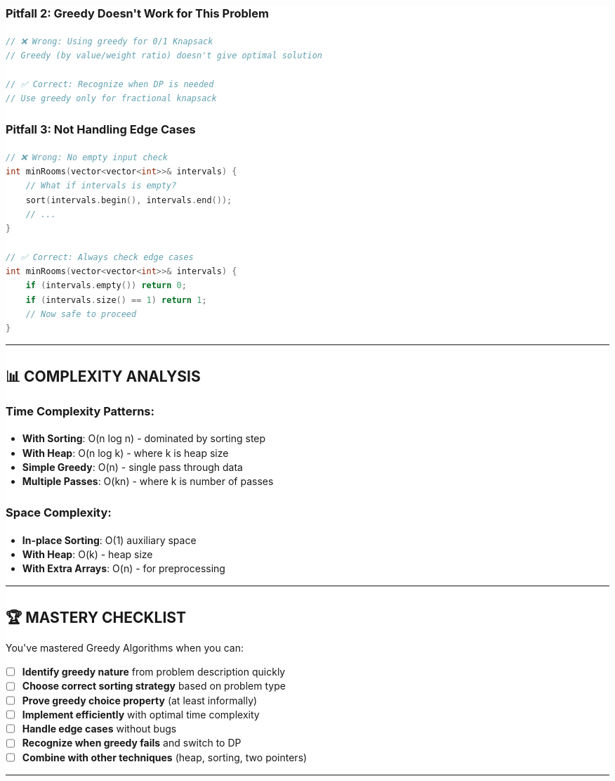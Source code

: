 ### **Pitfall 2: Greedy Doesn't Work for This Problem**
```cpp
// ❌ Wrong: Using greedy for 0/1 Knapsack
// Greedy (by value/weight ratio) doesn't give optimal solution

// ✅ Correct: Recognize when DP is needed
// Use greedy only for fractional knapsack
```

### **Pitfall 3: Not Handling Edge Cases**
```cpp
// ❌ Wrong: No empty input check
int minRooms(vector<vector<int>>& intervals) {
    // What if intervals is empty?
    sort(intervals.begin(), intervals.end());
    // ...
}

// ✅ Correct: Always check edge cases
int minRooms(vector<vector<int>>& intervals) {
    if (intervals.empty()) return 0;
    if (intervals.size() == 1) return 1;
    // Now safe to proceed
}
```

---

## 📊 **COMPLEXITY ANALYSIS**

### **Time Complexity Patterns:**
- **With Sorting**: O(n log n) - dominated by sorting step
- **With Heap**: O(n log k) - where k is heap size
- **Simple Greedy**: O(n) - single pass through data
- **Multiple Passes**: O(kn) - where k is number of passes

### **Space Complexity:**
- **In-place Sorting**: O(1) auxiliary space
- **With Heap**: O(k) - heap size
- **With Extra Arrays**: O(n) - for preprocessing

---

## 🏆 **MASTERY CHECKLIST**

You've mastered Greedy Algorithms when you can:

- [ ] **Identify greedy nature** from problem description quickly
- [ ] **Choose correct sorting strategy** based on problem type
- [ ] **Prove greedy choice property** (at least informally)
- [ ] **Implement efficiently** with optimal time complexity
- [ ] **Handle edge cases** without bugs
- [ ] **Recognize when greedy fails** and switch to DP
- [ ] **Combine with other techniques** (heap, sorting, two pointers)

---